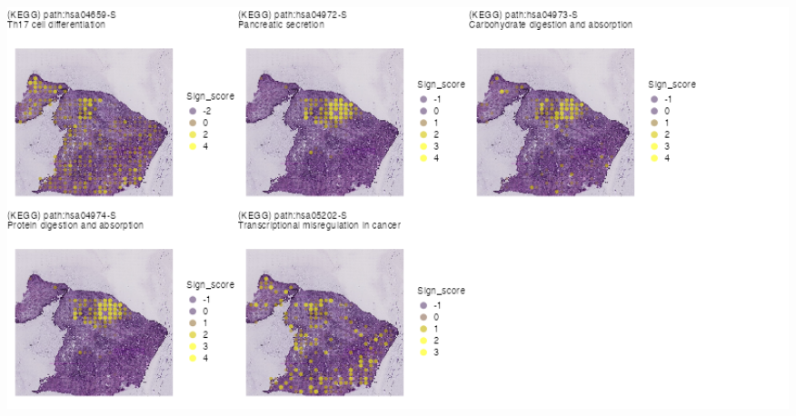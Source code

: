 <img src="figures_pdac_pathway/figure_00_0137.png" width="250px">
<img src="figures_pdac_pathway/figure_00_0168.png" width="250px">
<img src="figures_pdac_pathway/figure_00_0169.png" width="250px">
<img src="figures_pdac_pathway/figure_00_0170.png" width="250px">
<img src="figures_pdac_pathway/figure_00_0207.png" width="250px">